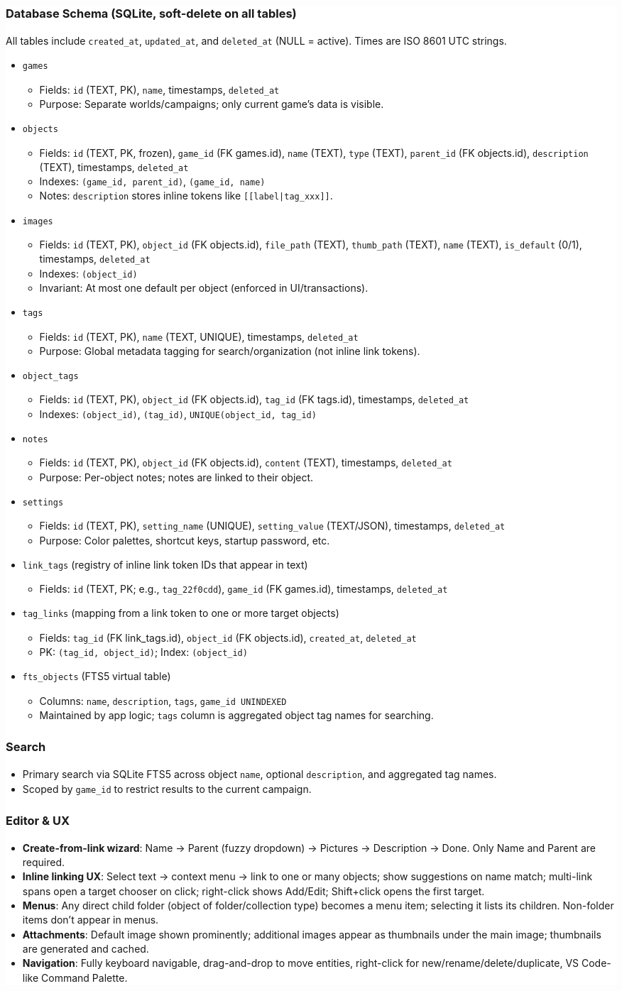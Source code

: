 ### Database Schema (SQLite, soft-delete on all tables)
All tables include `created_at`, `updated_at`, and `deleted_at` (NULL = active). Times are ISO 8601 UTC strings.

- `games`
  - Fields: `id` (TEXT, PK), `name`, timestamps, `deleted_at`
  - Purpose: Separate worlds/campaigns; only current game’s data is visible.

- `objects`
  - Fields: `id` (TEXT, PK, frozen), `game_id` (FK games.id), `name` (TEXT), `type` (TEXT), `parent_id` (FK objects.id), `description` (TEXT), timestamps, `deleted_at`
  - Indexes: `(game_id, parent_id)`, `(game_id, name)`
  - Notes: `description` stores inline tokens like `[[label|tag_xxx]]`.

- `images`
  - Fields: `id` (TEXT, PK), `object_id` (FK objects.id), `file_path` (TEXT), `thumb_path` (TEXT), `name` (TEXT), `is_default` (0/1), timestamps, `deleted_at`
  - Indexes: `(object_id)`
  - Invariant: At most one default per object (enforced in UI/transactions).

- `tags`
  - Fields: `id` (TEXT, PK), `name` (TEXT, UNIQUE), timestamps, `deleted_at`
  - Purpose: Global metadata tagging for search/organization (not inline link tokens).

- `object_tags`
  - Fields: `id` (TEXT, PK), `object_id` (FK objects.id), `tag_id` (FK tags.id), timestamps, `deleted_at`
  - Indexes: `(object_id)`, `(tag_id)`, `UNIQUE(object_id, tag_id)`

- `notes`
  - Fields: `id` (TEXT, PK), `object_id` (FK objects.id), `content` (TEXT), timestamps, `deleted_at`
  - Purpose: Per-object notes; notes are linked to their object.

- `settings`
  - Fields: `id` (TEXT, PK), `setting_name` (UNIQUE), `setting_value` (TEXT/JSON), timestamps, `deleted_at`
  - Purpose: Color palettes, shortcut keys, startup password, etc.

- `link_tags` (registry of inline link token IDs that appear in text)
  - Fields: `id` (TEXT, PK; e.g., `tag_22f0cdd`), `game_id` (FK games.id), timestamps, `deleted_at`

- `tag_links` (mapping from a link token to one or more target objects)
  - Fields: `tag_id` (FK link_tags.id), `object_id` (FK objects.id), `created_at`, `deleted_at`
  - PK: `(tag_id, object_id)`; Index: `(object_id)`

- `fts_objects` (FTS5 virtual table)
  - Columns: `name`, `description`, `tags`, `game_id UNINDEXED`
  - Maintained by app logic; `tags` column is aggregated object tag names for searching.

### Search
- Primary search via SQLite FTS5 across object `name`, optional `description`, and aggregated tag names.
- Scoped by `game_id` to restrict results to the current campaign.

### Editor & UX
- **Create-from-link wizard**: Name → Parent (fuzzy dropdown) → Pictures → Description → Done. Only Name and Parent are required.
- **Inline linking UX**: Select text → context menu → link to one or many objects; show suggestions on name match; multi-link spans open a target chooser on click; right-click shows Add/Edit; Shift+click opens the first target.
- **Menus**: Any direct child folder (object of folder/collection type) becomes a menu item; selecting it lists its children. Non-folder items don’t appear in menus.
- **Attachments**: Default image shown prominently; additional images appear as thumbnails under the main image; thumbnails are generated and cached.
- **Navigation**: Fully keyboard navigable, drag-and-drop to move entities, right-click for new/rename/delete/duplicate, VS Code-like Command Palette.

